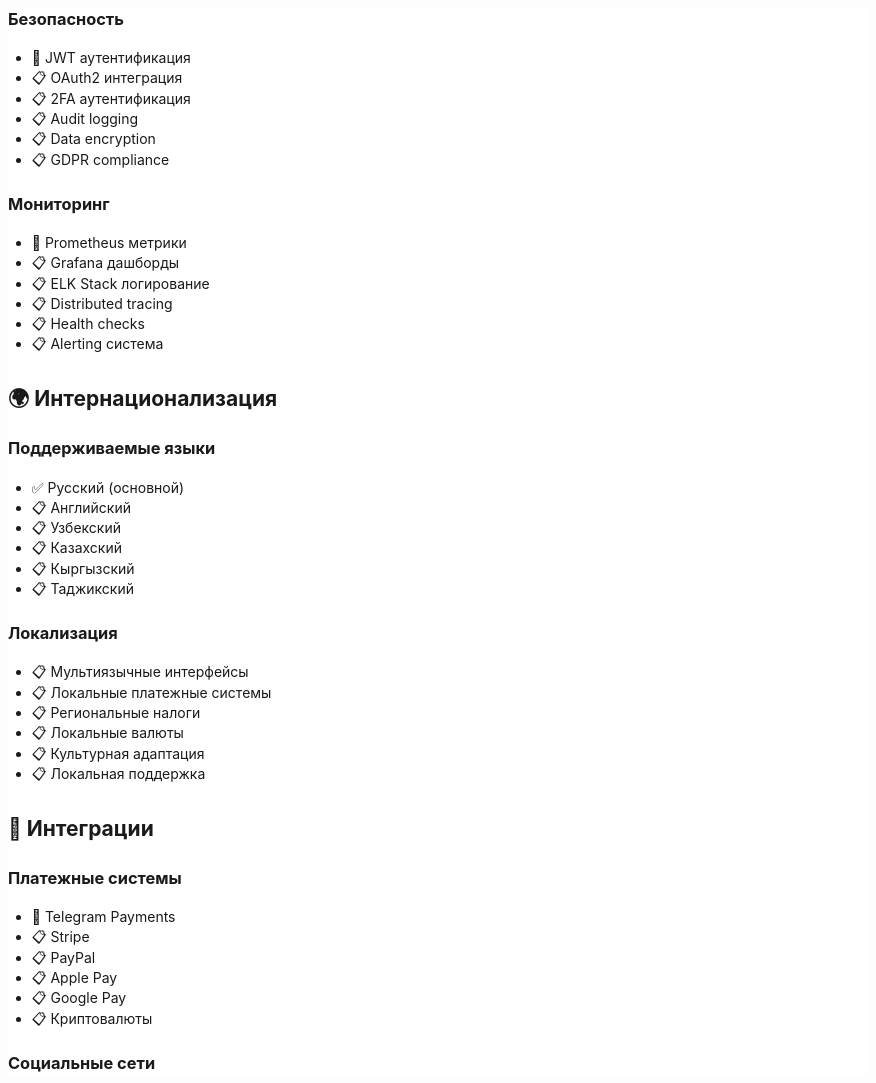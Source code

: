 ### Безопасность

- 🔄 JWT аутентификация
- 📋 OAuth2 интеграция
- 📋 2FA аутентификация
- 📋 Audit logging
- 📋 Data encryption
- 📋 GDPR compliance

### Мониторинг

- 🔄 Prometheus метрики
- 📋 Grafana дашборды
- 📋 ELK Stack логирование
- 📋 Distributed tracing
- 📋 Health checks
- 📋 Alerting система

## 🌍 Интернационализация

### Поддерживаемые языки

- ✅ Русский (основной)
- 📋 Английский
- 📋 Узбекский
- 📋 Казахский
- 📋 Кыргызский
- 📋 Таджикский

### Локализация

- 📋 Мультиязычные интерфейсы
- 📋 Локальные платежные системы
- 📋 Региональные налоги
- 📋 Локальные валюты
- 📋 Культурная адаптация
- 📋 Локальная поддержка

## 🔌 Интеграции

### Платежные системы

- 🔄 Telegram Payments
- 📋 Stripe
- 📋 PayPal
- 📋 Apple Pay
- 📋 Google Pay
- 📋 Криптовалюты

### Социальные сети
